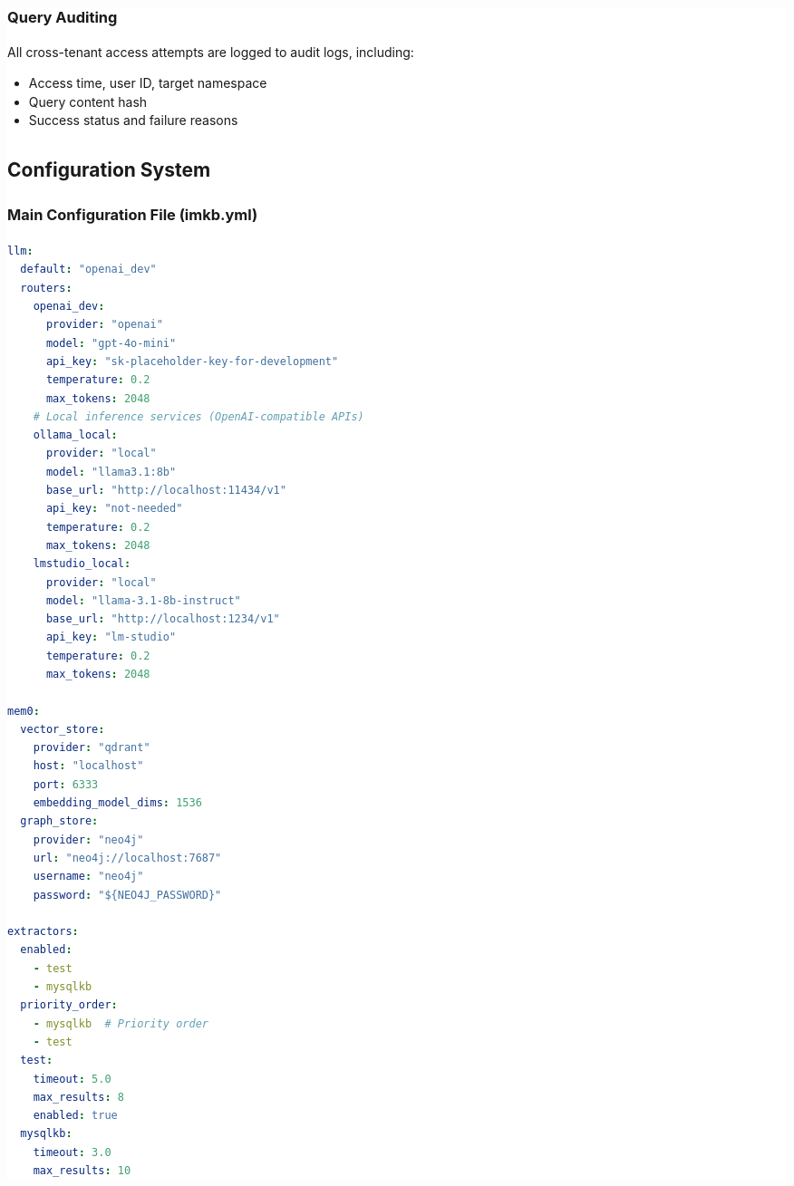 ### Query Auditing

All cross-tenant access attempts are logged to audit logs, including:
- Access time, user ID, target namespace
- Query content hash
- Success status and failure reasons

## Configuration System

### Main Configuration File (imkb.yml)

```yaml
llm:
  default: "openai_dev"
  routers:
    openai_dev:
      provider: "openai"
      model: "gpt-4o-mini"
      api_key: "sk-placeholder-key-for-development"
      temperature: 0.2
      max_tokens: 2048
    # Local inference services (OpenAI-compatible APIs)
    ollama_local:
      provider: "local"
      model: "llama3.1:8b"
      base_url: "http://localhost:11434/v1"
      api_key: "not-needed"
      temperature: 0.2
      max_tokens: 2048
    lmstudio_local:
      provider: "local"
      model: "llama-3.1-8b-instruct"
      base_url: "http://localhost:1234/v1"
      api_key: "lm-studio"
      temperature: 0.2
      max_tokens: 2048

mem0:
  vector_store:
    provider: "qdrant"
    host: "localhost"
    port: 6333
    embedding_model_dims: 1536
  graph_store:
    provider: "neo4j"
    url: "neo4j://localhost:7687"
    username: "neo4j"
    password: "${NEO4J_PASSWORD}"

extractors:
  enabled:
    - test
    - mysqlkb
  priority_order:
    - mysqlkb  # Priority order
    - test
  test:
    timeout: 5.0
    max_results: 8
    enabled: true
  mysqlkb:
    timeout: 3.0
    max_results: 10
```